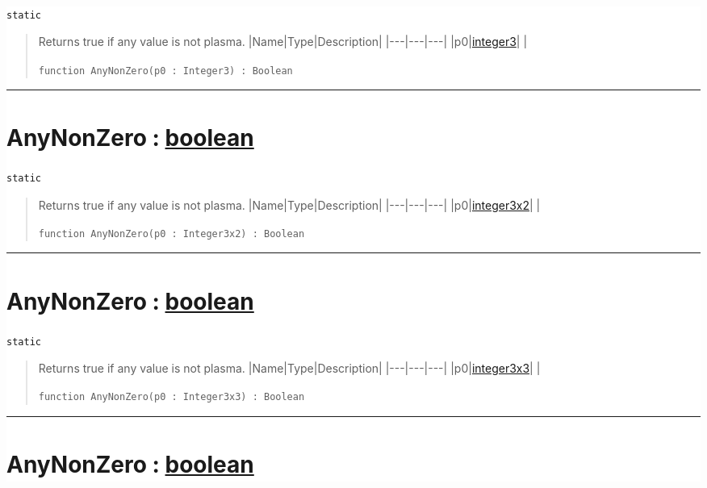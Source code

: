  `static`

> Returns true if any value is not plasma.
> |Name|Type|Description|
> |---|---|---|
> |p0|[integer3](https://plasmaengine.github.io/PlasmaDocs/Plasma1/C++/code_reference/lightning_base_types/integer3.md)| |
> ``` lang=cpp, name=Lightning
> function AnyNonZero(p0 : Integer3) : Boolean
> ``` 


---  
 #  AnyNonZero : [boolean](https://plasmaengine.github.io/PlasmaDocs/Plasma1/C++/code_reference/lightning_base_types/boolean.md)

 `static`

> Returns true if any value is not plasma.
> |Name|Type|Description|
> |---|---|---|
> |p0|[integer3x2](https://plasmaengine.github.io/PlasmaDocs/Plasma1/C++/code_reference/lightning_base_types/integer3x2.md)| |
> ``` lang=cpp, name=Lightning
> function AnyNonZero(p0 : Integer3x2) : Boolean
> ``` 


---  
 #  AnyNonZero : [boolean](https://plasmaengine.github.io/PlasmaDocs/Plasma1/C++/code_reference/lightning_base_types/boolean.md)

 `static`

> Returns true if any value is not plasma.
> |Name|Type|Description|
> |---|---|---|
> |p0|[integer3x3](https://plasmaengine.github.io/PlasmaDocs/Plasma1/C++/code_reference/lightning_base_types/integer3x3.md)| |
> ``` lang=cpp, name=Lightning
> function AnyNonZero(p0 : Integer3x3) : Boolean
> ``` 


---  
 #  AnyNonZero : [boolean](https://plasmaengine.github.io/PlasmaDocs/Plasma1/C++/code_reference/lightning_base_types/boolean.md)
